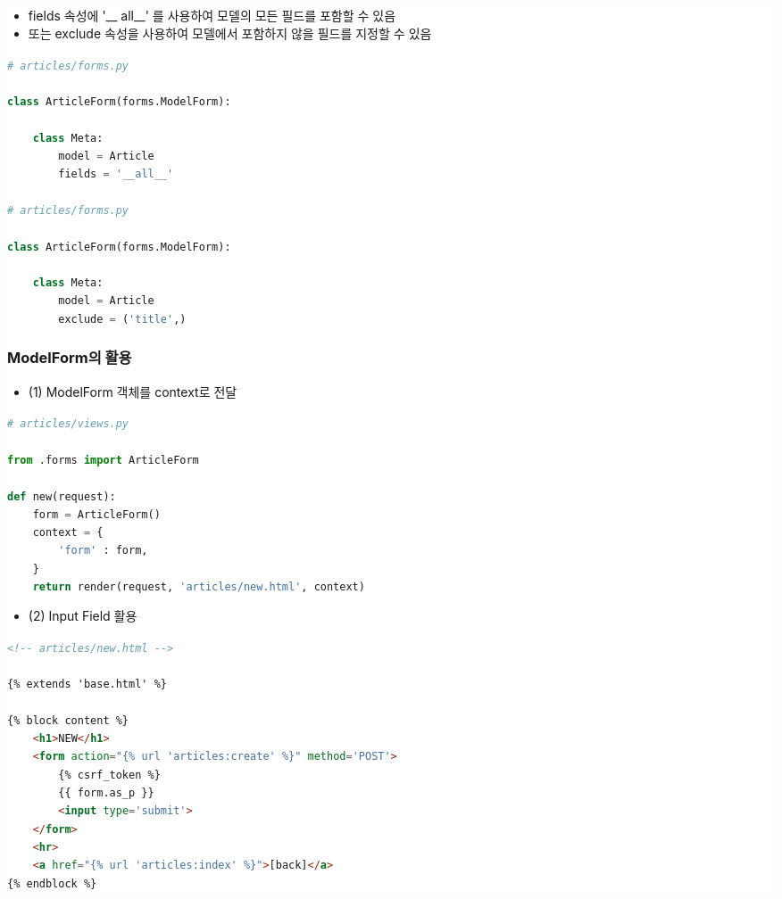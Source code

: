 - fields 속성에 '__ all__' 를 사용하여 모델의 모든 필드를 포함할 수 있음
- 또는 exclude 속성을 사용하여 모델에서 포함하지 않을 필드를 지정할 수 있음

```python
# articles/forms.py

class ArticleForm(forms.ModelForm):
    
    class Meta:
        model = Article
        fields = '__all__'
        
# articles/forms.py

class ArticleForm(forms.ModelForm):
    
    class Meta:
        model = Article
        exclude = ('title',)
```

### ModelForm의 활용

- (1) ModelForm 객체를 context로 전달

```python
# articles/views.py

from .forms import ArticleForm

def new(request):
    form = ArticleForm()
    context = {
        'form' : form,
    }
    return render(request, 'articles/new.html', context)
```

- (2) Input Field 활용

```html
<!-- articles/new.html -->

{% extends 'base.html' %}

{% block content %}
	<h1>NEW</h1>
	<form action="{% url 'articles:create' %}" method='POST'>
        {% csrf_token %}
        {{ form.as_p }}
        <input type='submit'>
	</form>
	<hr>
	<a href="{% url 'articles:index' %}">[back]</a>
{% endblock %}
```
